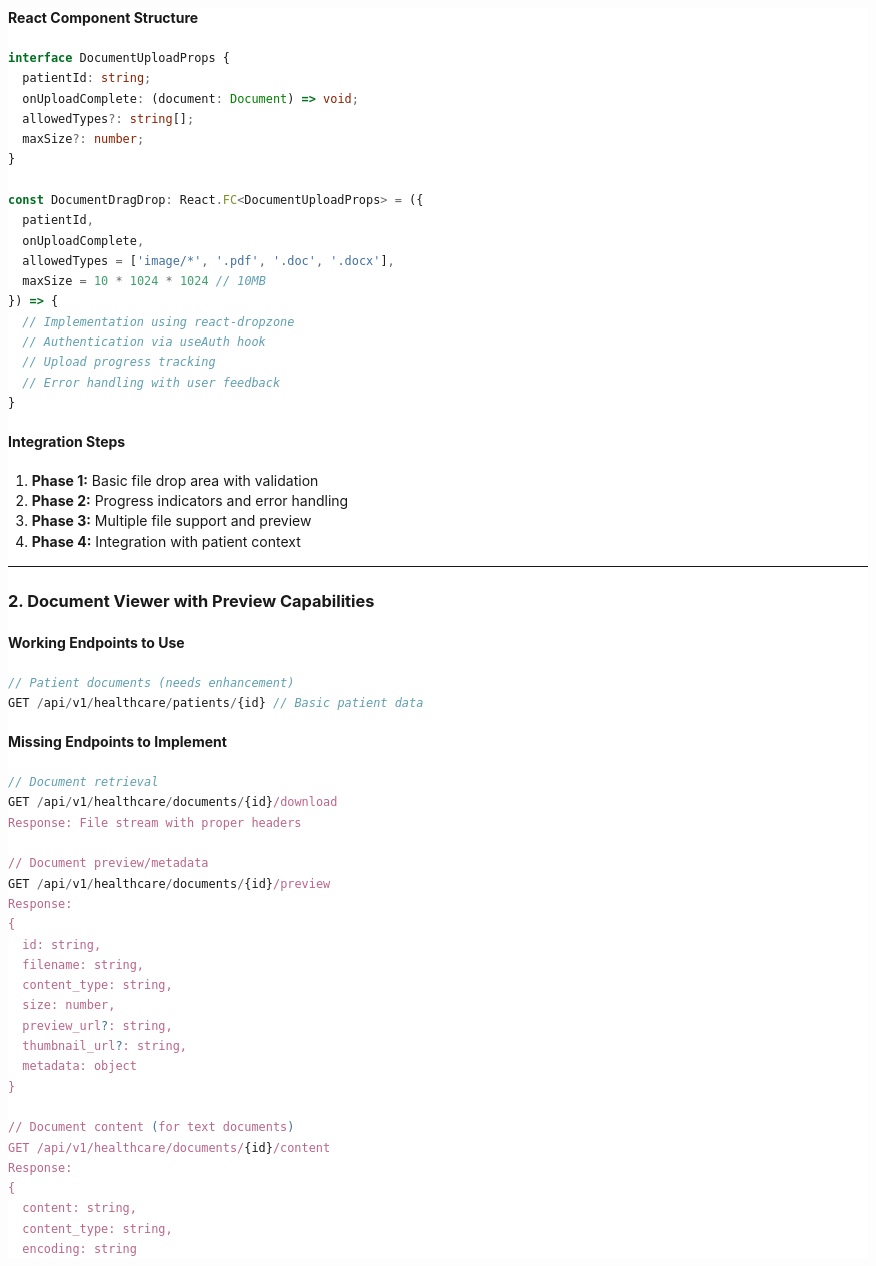 #### React Component Structure
```typescript
interface DocumentUploadProps {
  patientId: string;
  onUploadComplete: (document: Document) => void;
  allowedTypes?: string[];
  maxSize?: number;
}

const DocumentDragDrop: React.FC<DocumentUploadProps> = ({
  patientId,
  onUploadComplete,
  allowedTypes = ['image/*', '.pdf', '.doc', '.docx'],
  maxSize = 10 * 1024 * 1024 // 10MB
}) => {
  // Implementation using react-dropzone
  // Authentication via useAuth hook
  // Upload progress tracking
  // Error handling with user feedback
}
```

#### Integration Steps
1. **Phase 1:** Basic file drop area with validation
2. **Phase 2:** Progress indicators and error handling  
3. **Phase 3:** Multiple file support and preview
4. **Phase 4:** Integration with patient context

---

### 2. Document Viewer with Preview Capabilities

#### Working Endpoints to Use
```javascript
// Patient documents (needs enhancement)
GET /api/v1/healthcare/patients/{id} // Basic patient data
```

#### Missing Endpoints to Implement
```javascript
// Document retrieval
GET /api/v1/healthcare/documents/{id}/download
Response: File stream with proper headers

// Document preview/metadata
GET /api/v1/healthcare/documents/{id}/preview
Response:
{
  id: string,
  filename: string,
  content_type: string,
  size: number,
  preview_url?: string,
  thumbnail_url?: string,
  metadata: object
}

// Document content (for text documents)
GET /api/v1/healthcare/documents/{id}/content
Response:
{
  content: string,
  content_type: string,
  encoding: string
```